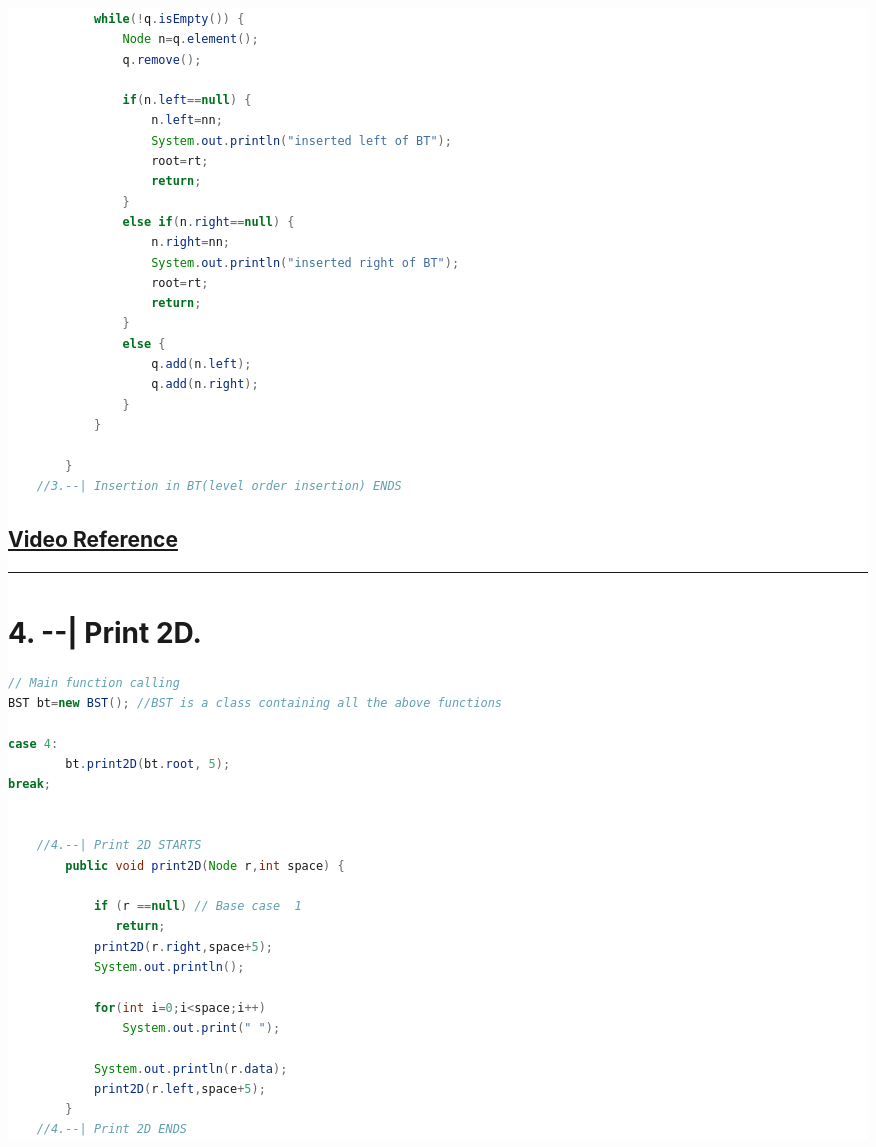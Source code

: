 ```java
			while(!q.isEmpty()) {
				Node n=q.element();
				q.remove();

				if(n.left==null) {
					n.left=nn;
					System.out.println("inserted left of BT");
					root=rt;
					return;
				}
				else if(n.right==null) {
					n.right=nn;
					System.out.println("inserted right of BT");
					root=rt;
					return;
				}
				else {
					q.add(n.left);
					q.add(n.right);
				}
			}

		}
	//3.--| Insertion in BT(level order insertion) ENDS
```

## **[Video Reference](https://youtu.be/kjmBjhalENI)**

<hr>

# **4. --| Print 2D.**

```java
// Main function calling
BST bt=new BST(); //BST is a class containing all the above functions

case 4:
		bt.print2D(bt.root, 5);
break;


	//4.--| Print 2D STARTS
		public void print2D(Node r,int space) {

			if (r ==null) // Base case  1
			   return;
			print2D(r.right,space+5);
			System.out.println();

			for(int i=0;i<space;i++)
				System.out.print(" ");

			System.out.println(r.data);
			print2D(r.left,space+5);
		}
	//4.--| Print 2D ENDS
```
